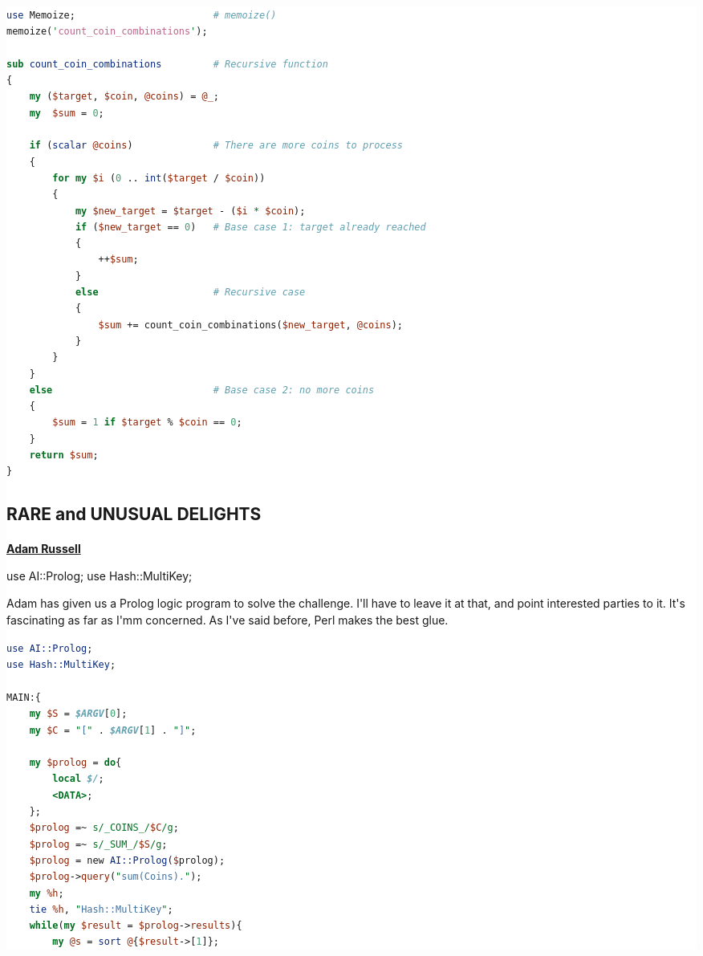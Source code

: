```perl
use Memoize;                        # memoize()
memoize('count_coin_combinations');

sub count_coin_combinations         # Recursive function
{
    my ($target, $coin, @coins) = @_;
    my  $sum = 0;

    if (scalar @coins)              # There are more coins to process
    {
        for my $i (0 .. int($target / $coin))
        {
            my $new_target = $target - ($i * $coin);
            if ($new_target == 0)   # Base case 1: target already reached
            {
                ++$sum;
            }
            else                    # Recursive case
            {
                $sum += count_coin_combinations($new_target, @coins);
            }
        }
    }
    else                            # Base case 2: no more coins
    {
        $sum = 1 if $target % $coin == 0;
    }
    return $sum;
}
```



## RARE and UNUSUAL DELIGHTS


[**Adam Russell**](https://github.com/manwar/perlweeklychallenge-club/blob/master/challenge-075/adam-russell/perl/ch-1.pl)

use AI::Prolog;
use Hash::MultiKey;

Adam has given us a Prolog logic program to solve the challenge. I'll have to leave it at that, and point interested parties to it. It's fascinating as far as I'mm concerned. As I've said before, Perl makes the best glue.

```perl
use AI::Prolog;
use Hash::MultiKey;

MAIN:{
    my $S = $ARGV[0];
    my $C = "[" . $ARGV[1] . "]";

    my $prolog = do{
        local $/;
        <DATA>;
    };
    $prolog =~ s/_COINS_/$C/g;
    $prolog =~ s/_SUM_/$S/g;
    $prolog = new AI::Prolog($prolog);
    $prolog->query("sum(Coins).");
    my %h;
    tie %h, "Hash::MultiKey";
    while(my $result = $prolog->results){
        my @s = sort @{$result->[1]};
```